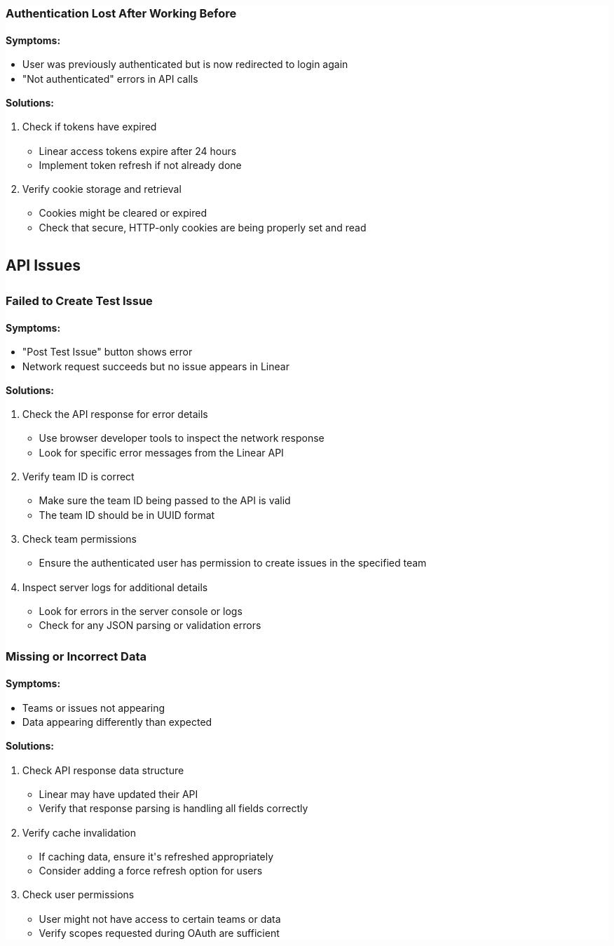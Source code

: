 ### Authentication Lost After Working Before

**Symptoms:**
- User was previously authenticated but is now redirected to login again
- "Not authenticated" errors in API calls

**Solutions:**
1. Check if tokens have expired
   - Linear access tokens expire after 24 hours
   - Implement token refresh if not already done

2. Verify cookie storage and retrieval
   - Cookies might be cleared or expired
   - Check that secure, HTTP-only cookies are being properly set and read

## API Issues

### Failed to Create Test Issue

**Symptoms:**
- "Post Test Issue" button shows error
- Network request succeeds but no issue appears in Linear

**Solutions:**
1. Check the API response for error details
   - Use browser developer tools to inspect the network response
   - Look for specific error messages from the Linear API

2. Verify team ID is correct
   - Make sure the team ID being passed to the API is valid
   - The team ID should be in UUID format

3. Check team permissions
   - Ensure the authenticated user has permission to create issues in the specified team

4. Inspect server logs for additional details
   - Look for errors in the server console or logs
   - Check for any JSON parsing or validation errors

### Missing or Incorrect Data

**Symptoms:**
- Teams or issues not appearing
- Data appearing differently than expected

**Solutions:**
1. Check API response data structure
   - Linear may have updated their API
   - Verify that response parsing is handling all fields correctly

2. Verify cache invalidation
   - If caching data, ensure it's refreshed appropriately
   - Consider adding a force refresh option for users

3. Check user permissions
   - User might not have access to certain teams or data
   - Verify scopes requested during OAuth are sufficient
